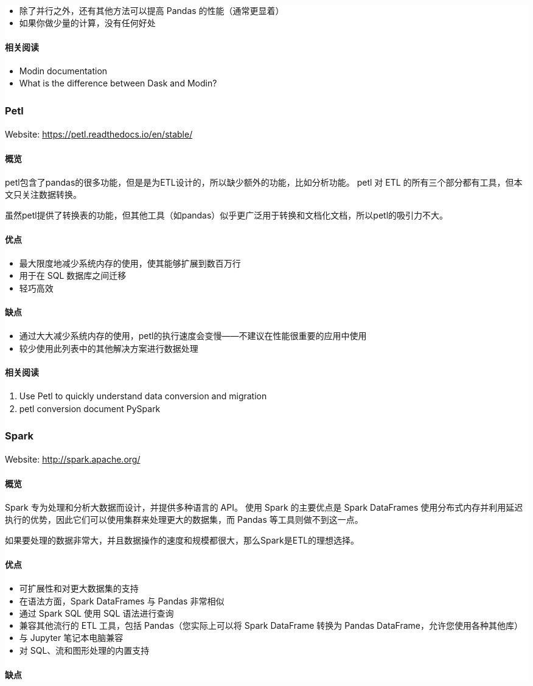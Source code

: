 * 除了并行之外，还有其他方法可以提高 Pandas 的性能（通常更显着）
* 如果你做少量的计算，没有任何好处

#### 相关阅读

* Modin documentation
* What is the difference between Dask and Modin?

### Petl

Website: <https://petl.readthedocs.io/en/stable/>

#### 概览

petl包含了pandas的很多功能，但是是为ETL设计的，所以缺少额外的功能，比如分析功能。 petl 对 ETL 的所有三个部分都有工具，但本文只关注数据转换。

虽然petl提供了转换表的功能，但其他工具（如pandas）似乎更广泛用于转换和文档化文档，所以petl的吸引力不大。

#### **优点**

* 最大限度地减少系统内存的使用，使其能够扩展到数百万行
* 用于在 SQL 数据库之间迁移
* 轻巧高效

#### 缺点

* 通过大大减少系统内存的使用，petl的执行速度会变慢——不建议在性能很重要的应用中使用
* 较少使用此列表中的其他解决方案进行数据处理

#### 相关阅读

1. Use Petl to quickly understand data conversion and migration
2. petl conversion document PySpark

### Spark

Website: <http://spark.apache.org/>

#### 概览

Spark 专为处理和分析大数据而设计，并提供多种语言的 API。 使用 Spark 的主要优点是 Spark DataFrames 使用分布式内存并利用延迟执行的优势，因此它们可以使用集群来处理更大的数据集，而 Pandas 等工具则做不到这一点。

如果要处理的数据非常大，并且数据操作的速度和规模都很大，那么Spark是ETL的理想选择。

#### 优点

* 可扩展性和对更大数据集的支持
* 在语法方面，Spark DataFrames 与 Pandas 非常相似
* 通过 Spark SQL 使用 SQL 语法进行查询
* 兼容其他流行的 ETL 工具，包括 Pandas（您实际上可以将 Spark DataFrame 转换为 Pandas DataFrame，允许您使用各种其他库）
* 与 Jupyter 笔记本电脑兼容
* 对 SQL、流和图形处理的内置支持

#### 缺点

